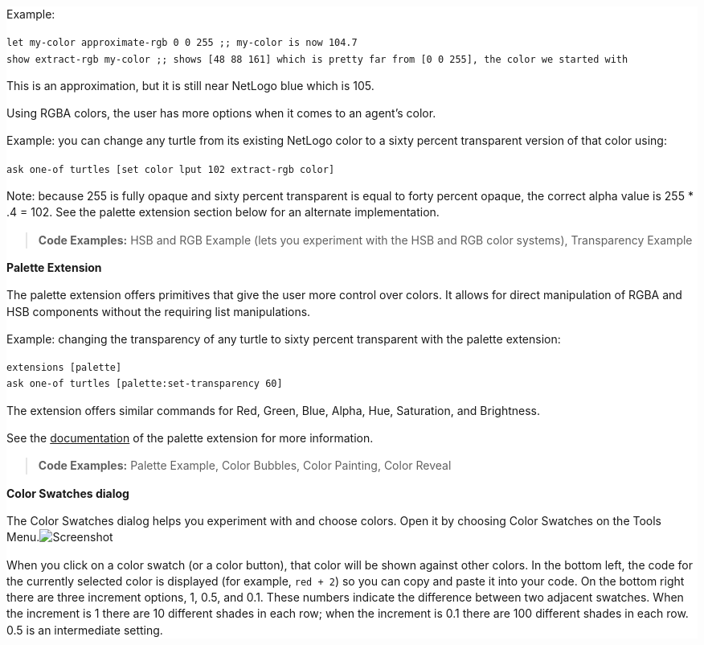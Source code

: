 Example:

```
let my-color approximate-rgb 0 0 255 ;; my-color is now 104.7
show extract-rgb my-color ;; shows [48 88 161] which is pretty far from [0 0 255], the color we started with

```

This is an approximation, but it is still near NetLogo blue which is 105.

Using RGBA colors, the user has more options when it comes to an agent’s color.

Example: you can change any turtle from its existing NetLogo color to a sixty percent transparent version of that color using:

```
ask one-of turtles [set color lput 102 extract-rgb color]

```

Note: because 255 is fully opaque and sixty percent transparent is equal to forty percent opaque, the correct alpha value is 255 * .4 = 102. See the palette extension section below for an alternate implementation.

> **Code Examples:**  HSB and RGB Example (lets you experiment with the HSB and RGB color systems), Transparency Example

**Palette Extension**

The palette extension offers primitives that give the user more control over colors. It allows for direct manipulation of RGBA and HSB components without the requiring list manipulations.

Example: changing the transparency of any turtle to sixty percent transparent with the palette extension:

```
extensions [palette]
ask one-of turtles [palette:set-transparency 60]

```

The extension offers similar commands for Red, Green, Blue, Alpha, Hue, Saturation, and Brightness.

See the  [documentation](https://ccl.northwestern.edu/netlogo/docs/palette.html)  of the palette extension for more information.

> **Code Examples:**  Palette Example, Color Bubbles, Color Painting, Color Reveal

**Color Swatches dialog**

The Color Swatches dialog helps you experiment with and choose colors. Open it by choosing Color Swatches on the Tools Menu.![Screenshot](https://ccl.northwestern.edu/netlogo/docs/images/programming/colorswatches.gif)

When you click on a color swatch (or a color button), that color will be shown against other colors. In the bottom left, the code for the currently selected color is displayed (for example,  `red + 2`) so you can copy and paste it into your code. On the bottom right there are three increment options, 1, 0.5, and 0.1. These numbers indicate the difference between two adjacent swatches. When the increment is 1 there are 10 different shades in each row; when the increment is 0.1 there are 100 different shades in each row. 0.5 is an intermediate setting.
